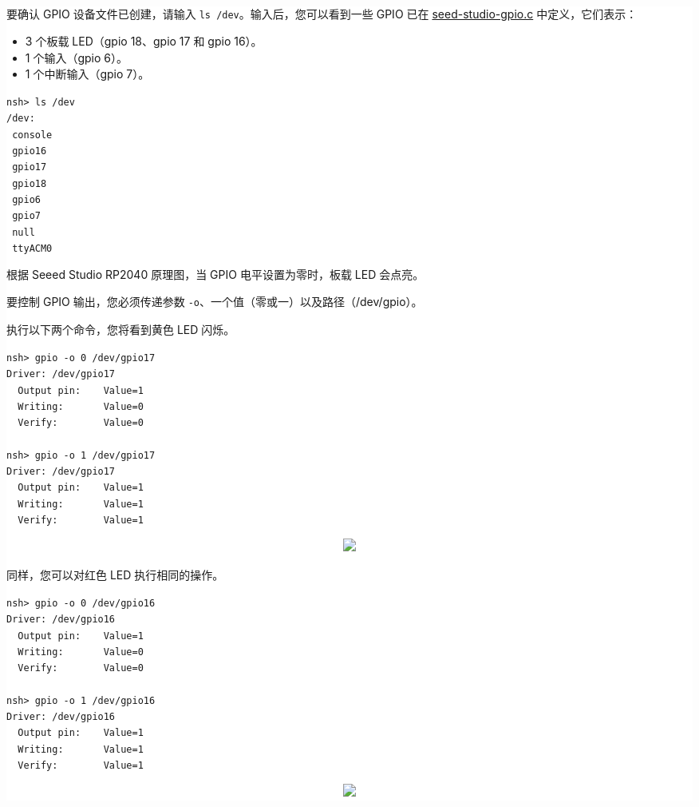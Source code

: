 要确认 GPIO 设备文件已创建，请输入 `ls /dev`。输入后，您可以看到一些 GPIO 已在 [seed-studio-gpio.c](https://github.com/apache/nuttx/blob/9d5b9b7c056e59c2fcc81e7029c95a995140063c/boards/arm/rp2040/seeed-xiao-rp2040/src/rp2040_gpio.c#L49-L61) 中定义，它们表示：

- 3 个板载 LED（gpio 18、gpio 17 和 gpio 16）。
- 1 个输入（gpio 6）。
- 1 个中断输入（gpio 7）。

```
nsh> ls /dev
/dev:
 console
 gpio16
 gpio17
 gpio18
 gpio6
 gpio7
 null
 ttyACM0
```

根据 Seeed Studio RP2040 原理图，当 GPIO 电平设置为零时，板载 LED 会点亮。

要控制 GPIO 输出，您必须传递参数 `-o`、一个值（零或一）以及路径（/dev/gpio）。

执行以下两个命令，您将看到黄色 LED 闪烁。
```
nsh> gpio -o 0 /dev/gpio17
Driver: /dev/gpio17
  Output pin:    Value=1
  Writing:       Value=0
  Verify:        Value=0

nsh> gpio -o 1 /dev/gpio17
Driver: /dev/gpio17
  Output pin:    Value=1
  Writing:       Value=1
  Verify:        Value=1
```
<div align="center"><img width ="{50}" src="https://files.seeedstudio.com/wiki/XIAO-RP2040/img/NuttX/seeed-studio-rp2040-gpio-turn-on-led-green.jpg"/></div>

同样，您可以对红色 LED 执行相同的操作。
```
nsh> gpio -o 0 /dev/gpio16
Driver: /dev/gpio16
  Output pin:    Value=1
  Writing:       Value=0
  Verify:        Value=0

nsh> gpio -o 1 /dev/gpio16
Driver: /dev/gpio16
  Output pin:    Value=1
  Writing:       Value=1
  Verify:        Value=1
```
<div align="center"><img width ="{50}" src="https://files.seeedstudio.com/wiki/XIAO-RP2040/img/NuttX/seeed-studio-rp2040-gpio-turn-on-led-red.jpg"/></div>
